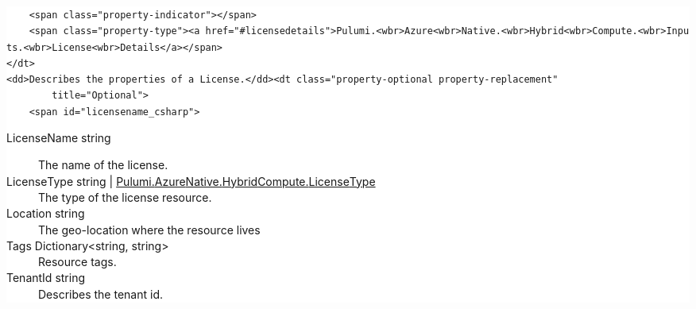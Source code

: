         <span class="property-indicator"></span>
        <span class="property-type"><a href="#licensedetails">Pulumi.<wbr>Azure<wbr>Native.<wbr>Hybrid<wbr>Compute.<wbr>Inputs.<wbr>License<wbr>Details</a></span>
    </dt>
    <dd>Describes the properties of a License.</dd><dt class="property-optional property-replacement"
            title="Optional">
        <span id="licensename_csharp">
<a data-swiftype-name="resource-property" data-swiftype-type="text" href="#licensename_csharp" style="color: inherit; text-decoration: inherit;">License<wbr>Name</a>
</span>
        <span class="property-indicator"></span>
        <span class="property-type">string</span>
    </dt>
    <dd>The name of the license.</dd><dt class="property-optional"
            title="Optional">
        <span id="licensetype_csharp">
<a data-swiftype-name="resource-property" data-swiftype-type="text" href="#licensetype_csharp" style="color: inherit; text-decoration: inherit;">License<wbr>Type</a>
</span>
        <span class="property-indicator"></span>
        <span class="property-type">string | <a href="#licensetype">Pulumi.<wbr>Azure<wbr>Native.<wbr>Hybrid<wbr>Compute.<wbr>License<wbr>Type</a></span>
    </dt>
    <dd>The type of the license resource.</dd><dt class="property-optional property-replacement"
            title="Optional">
        <span id="location_csharp">
<a data-swiftype-name="resource-property" data-swiftype-type="text" href="#location_csharp" style="color: inherit; text-decoration: inherit;">Location</a>
</span>
        <span class="property-indicator"></span>
        <span class="property-type">string</span>
    </dt>
    <dd>The geo-location where the resource lives</dd><dt class="property-optional"
            title="Optional">
        <span id="tags_csharp">
<a data-swiftype-name="resource-property" data-swiftype-type="text" href="#tags_csharp" style="color: inherit; text-decoration: inherit;">Tags</a>
</span>
        <span class="property-indicator"></span>
        <span class="property-type">Dictionary&lt;string, string&gt;</span>
    </dt>
    <dd>Resource tags.</dd><dt class="property-optional"
            title="Optional">
        <span id="tenantid_csharp">
<a data-swiftype-name="resource-property" data-swiftype-type="text" href="#tenantid_csharp" style="color: inherit; text-decoration: inherit;">Tenant<wbr>Id</a>
</span>
        <span class="property-indicator"></span>
        <span class="property-type">string</span>
    </dt>
    <dd>Describes the tenant id.</dd></dl>
</pulumi-choosable>
</div>

